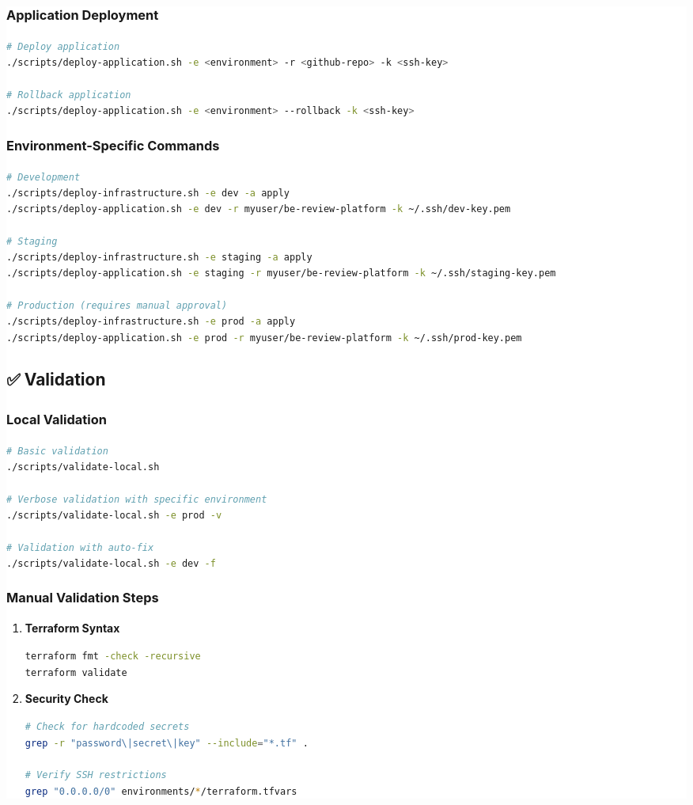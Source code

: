 ### Application Deployment

```bash
# Deploy application
./scripts/deploy-application.sh -e <environment> -r <github-repo> -k <ssh-key>

# Rollback application
./scripts/deploy-application.sh -e <environment> --rollback -k <ssh-key>
```

### Environment-Specific Commands

```bash
# Development
./scripts/deploy-infrastructure.sh -e dev -a apply
./scripts/deploy-application.sh -e dev -r myuser/be-review-platform -k ~/.ssh/dev-key.pem

# Staging
./scripts/deploy-infrastructure.sh -e staging -a apply
./scripts/deploy-application.sh -e staging -r myuser/be-review-platform -k ~/.ssh/staging-key.pem

# Production (requires manual approval)
./scripts/deploy-infrastructure.sh -e prod -a apply
./scripts/deploy-application.sh -e prod -r myuser/be-review-platform -k ~/.ssh/prod-key.pem
```

## ✅ Validation

### Local Validation

```bash
# Basic validation
./scripts/validate-local.sh

# Verbose validation with specific environment
./scripts/validate-local.sh -e prod -v

# Validation with auto-fix
./scripts/validate-local.sh -e dev -f
```

### Manual Validation Steps

1. **Terraform Syntax**
   ```bash
   terraform fmt -check -recursive
   terraform validate
   ```

2. **Security Check**
   ```bash
   # Check for hardcoded secrets
   grep -r "password\|secret\|key" --include="*.tf" .
   
   # Verify SSH restrictions
   grep "0.0.0.0/0" environments/*/terraform.tfvars
   ```
